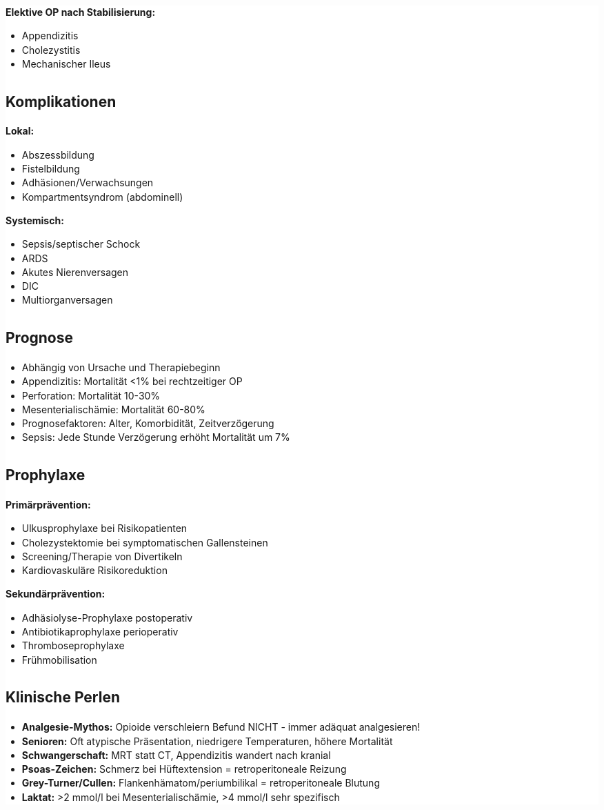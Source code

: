 **Elektive OP nach Stabilisierung:**
- Appendizitis
- Cholezystitis
- Mechanischer Ileus

## Komplikationen
**Lokal:**
- Abszessbildung
- Fistelbildung
- Adhäsionen/Verwachsungen
- Kompartmentsyndrom (abdominell)

**Systemisch:**
- Sepsis/septischer Schock
- ARDS
- Akutes Nierenversagen
- DIC
- Multiorganversagen

## Prognose
- Abhängig von Ursache und Therapiebeginn
- Appendizitis: Mortalität <1% bei rechtzeitiger OP
- Perforation: Mortalität 10-30%
- Mesenterialischämie: Mortalität 60-80%
- Prognosefaktoren: Alter, Komorbidität, Zeitverzögerung
- Sepsis: Jede Stunde Verzögerung erhöht Mortalität um 7%

## Prophylaxe
**Primärprävention:**
- Ulkusprophylaxe bei Risikopatienten
- Cholezystektomie bei symptomatischen Gallensteinen
- Screening/Therapie von Divertikeln
- Kardiovaskuläre Risikoreduktion

**Sekundärprävention:**
- Adhäsiolyse-Prophylaxe postoperativ
- Antibiotikaprophylaxe perioperativ
- Thromboseprophylaxe
- Frühmobilisation

## Klinische Perlen
- **Analgesie-Mythos:** Opioide verschleiern Befund NICHT - immer adäquat analgesieren!
- **Senioren:** Oft atypische Präsentation, niedrigere Temperaturen, höhere Mortalität
- **Schwangerschaft:** MRT statt CT, Appendizitis wandert nach kranial
- **Psoas-Zeichen:** Schmerz bei Hüftextension = retroperitoneale Reizung
- **Grey-Turner/Cullen:** Flankenhämatom/periumbilikal = retroperitoneale Blutung
- **Laktat:** >2 mmol/l bei Mesenterialischämie, >4 mmol/l sehr spezifisch